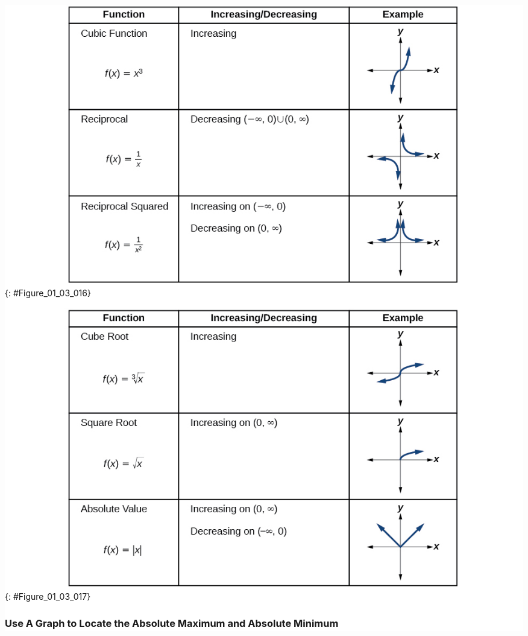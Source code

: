 ![Table showing the increasing and decreasing intervals of the toolkit functions.](../resources/CNX_Precalc_Figure_01_03_012b.jpg){: #Figure_01_03_016}

![Table showing the increasing and decreasing intervals of the toolkit functions.](../resources/CNX_Precalc_Figure_01_03_012c.jpg){: #Figure_01_03_017}

###  Use A Graph to Locate the Absolute Maximum and Absolute Minimum
